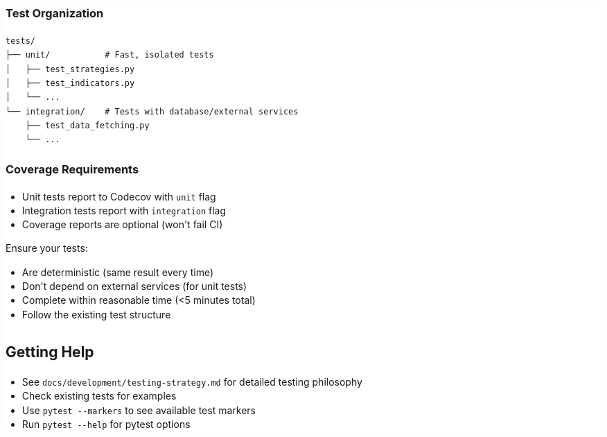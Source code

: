 ### Test Organization

```
tests/
├── unit/           # Fast, isolated tests
│   ├── test_strategies.py
│   ├── test_indicators.py
│   └── ...
└── integration/    # Tests with database/external services
    ├── test_data_fetching.py
    └── ...
```

### Coverage Requirements

- Unit tests report to Codecov with `unit` flag
- Integration tests report with `integration` flag
- Coverage reports are optional (won't fail CI)

Ensure your tests:

- Are deterministic (same result every time)
- Don't depend on external services (for unit tests)
- Complete within reasonable time (\<5 minutes total)
- Follow the existing test structure

## Getting Help

- See `docs/development/testing-strategy.md` for detailed testing philosophy
- Check existing tests for examples
- Use `pytest --markers` to see available test markers
- Run `pytest --help` for pytest options
